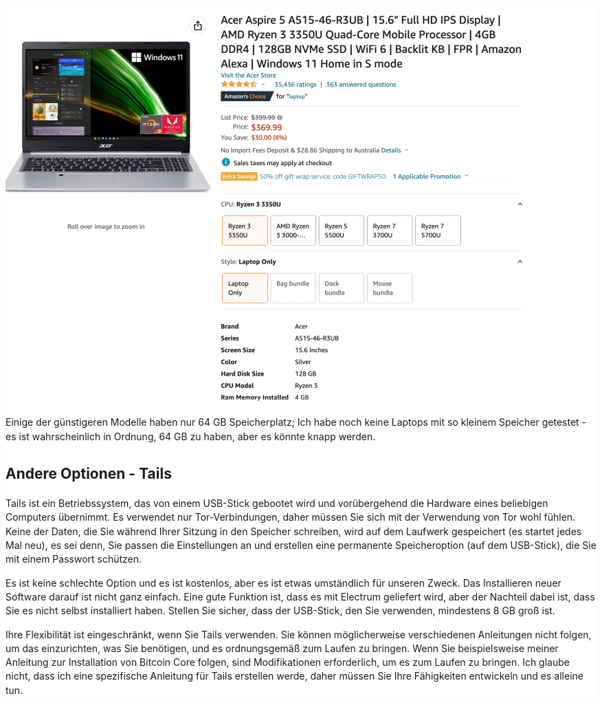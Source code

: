 ![image](assets/2.png)

Einige der günstigeren Modelle haben nur 64 GB Speicherplatz; Ich habe noch keine Laptops mit so kleinem Speicher getestet - es ist wahrscheinlich in Ordnung, 64 GB zu haben, aber es könnte knapp werden.

## Andere Optionen - Tails

Tails ist ein Betriebssystem, das von einem USB-Stick gebootet wird und vorübergehend die Hardware eines beliebigen Computers übernimmt. Es verwendet nur Tor-Verbindungen, daher müssen Sie sich mit der Verwendung von Tor wohl fühlen. Keine der Daten, die Sie während Ihrer Sitzung in den Speicher schreiben, wird auf dem Laufwerk gespeichert (es startet jedes Mal neu), es sei denn, Sie passen die Einstellungen an und erstellen eine permanente Speicheroption (auf dem USB-Stick), die Sie mit einem Passwort schützen.

Es ist keine schlechte Option und es ist kostenlos, aber es ist etwas umständlich für unseren Zweck. Das Installieren neuer Software darauf ist nicht ganz einfach. Eine gute Funktion ist, dass es mit Electrum geliefert wird, aber der Nachteil dabei ist, dass Sie es nicht selbst installiert haben. Stellen Sie sicher, dass der USB-Stick, den Sie verwenden, mindestens 8 GB groß ist.

Ihre Flexibilität ist eingeschränkt, wenn Sie Tails verwenden. Sie können möglicherweise verschiedenen Anleitungen nicht folgen, um das einzurichten, was Sie benötigen, und es ordnungsgemäß zum Laufen zu bringen. Wenn Sie beispielsweise meiner Anleitung zur Installation von Bitcoin Core folgen, sind Modifikationen erforderlich, um es zum Laufen zu bringen. Ich glaube nicht, dass ich eine spezifische Anleitung für Tails erstellen werde, daher müssen Sie Ihre Fähigkeiten entwickeln und es alleine tun.
